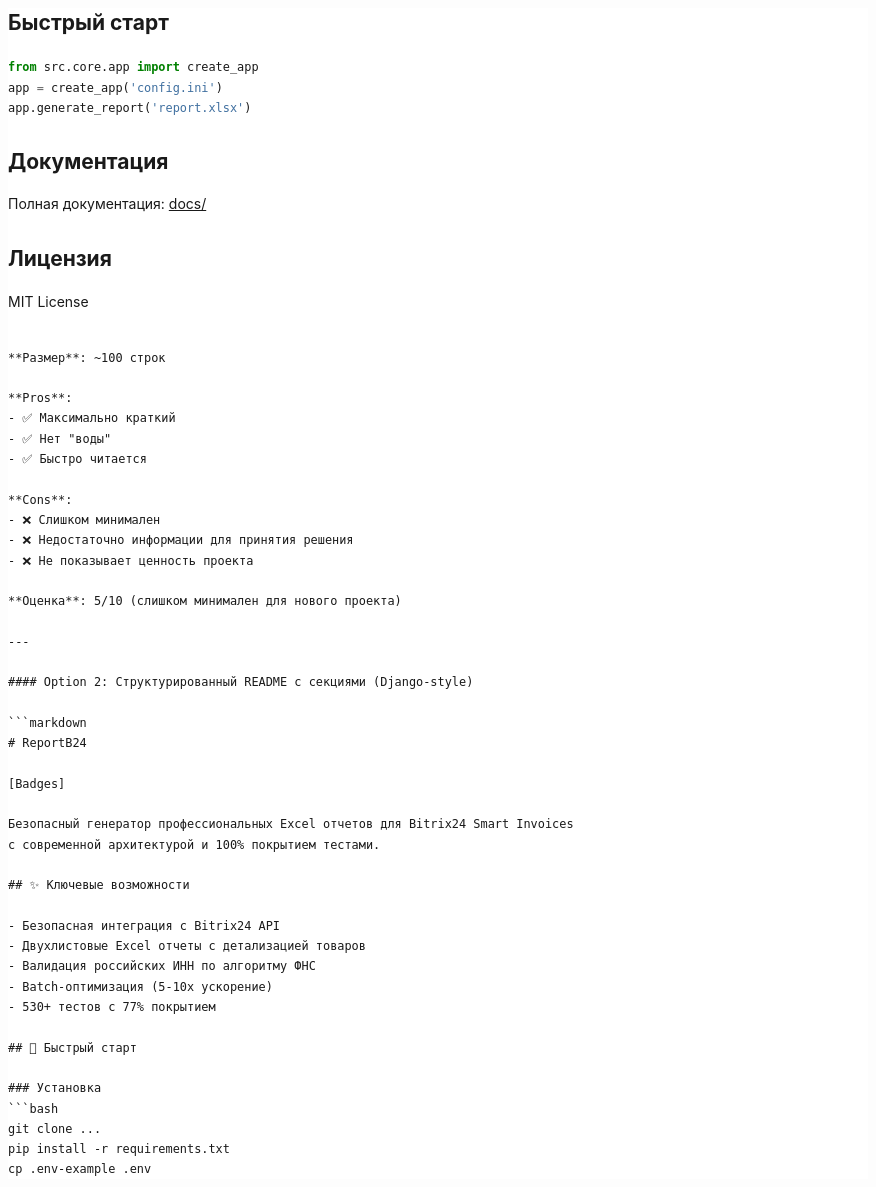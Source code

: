## Быстрый старт

```python
from src.core.app import create_app
app = create_app('config.ini')
app.generate_report('report.xlsx')
```

## Документация

Полная документация: [docs/](docs/)

## Лицензия

MIT License
```

**Размер**: ~100 строк

**Pros**:
- ✅ Максимально краткий
- ✅ Нет "воды"
- ✅ Быстро читается

**Cons**:
- ❌ Слишком минимален
- ❌ Недостаточно информации для принятия решения
- ❌ Не показывает ценность проекта

**Оценка**: 5/10 (слишком минимален для нового проекта)

---

#### Option 2: Структурированный README с секциями (Django-style)

```markdown
# ReportB24

[Badges]

Безопасный генератор профессиональных Excel отчетов для Bitrix24 Smart Invoices 
с современной архитектурой и 100% покрытием тестами.

## ✨ Ключевые возможности

- Безопасная интеграция с Bitrix24 API
- Двухлистовые Excel отчеты с детализацией товаров
- Валидация российских ИНН по алгоритму ФНС
- Batch-оптимизация (5-10x ускорение)
- 530+ тестов с 77% покрытием

## 🚀 Быстрый старт

### Установка
```bash
git clone ...
pip install -r requirements.txt
cp .env-example .env
```

